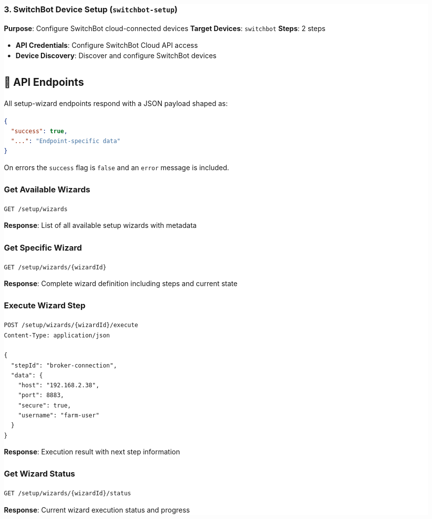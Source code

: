 ### 3. SwitchBot Device Setup (`switchbot-setup`)
**Purpose**: Configure SwitchBot cloud-connected devices
**Target Devices**: `switchbot`
**Steps**: 2 steps
- **API Credentials**: Configure SwitchBot Cloud API access
- **Device Discovery**: Discover and configure SwitchBot devices

## 🚀 API Endpoints

All setup-wizard endpoints respond with a JSON payload shaped as:

```json
{
  "success": true,
  "...": "Endpoint-specific data"
}
```

On errors the `success` flag is `false` and an `error` message is included.

### Get Available Wizards
```http
GET /setup/wizards
```
**Response**: List of all available setup wizards with metadata

### Get Specific Wizard
```http
GET /setup/wizards/{wizardId}
```
**Response**: Complete wizard definition including steps and current state

### Execute Wizard Step
```http
POST /setup/wizards/{wizardId}/execute
Content-Type: application/json

{
  "stepId": "broker-connection",
  "data": {
    "host": "192.168.2.38",
    "port": 8883,
    "secure": true,
    "username": "farm-user"
  }
}
```
**Response**: Execution result with next step information

### Get Wizard Status
```http
GET /setup/wizards/{wizardId}/status
```
**Response**: Current wizard execution status and progress

